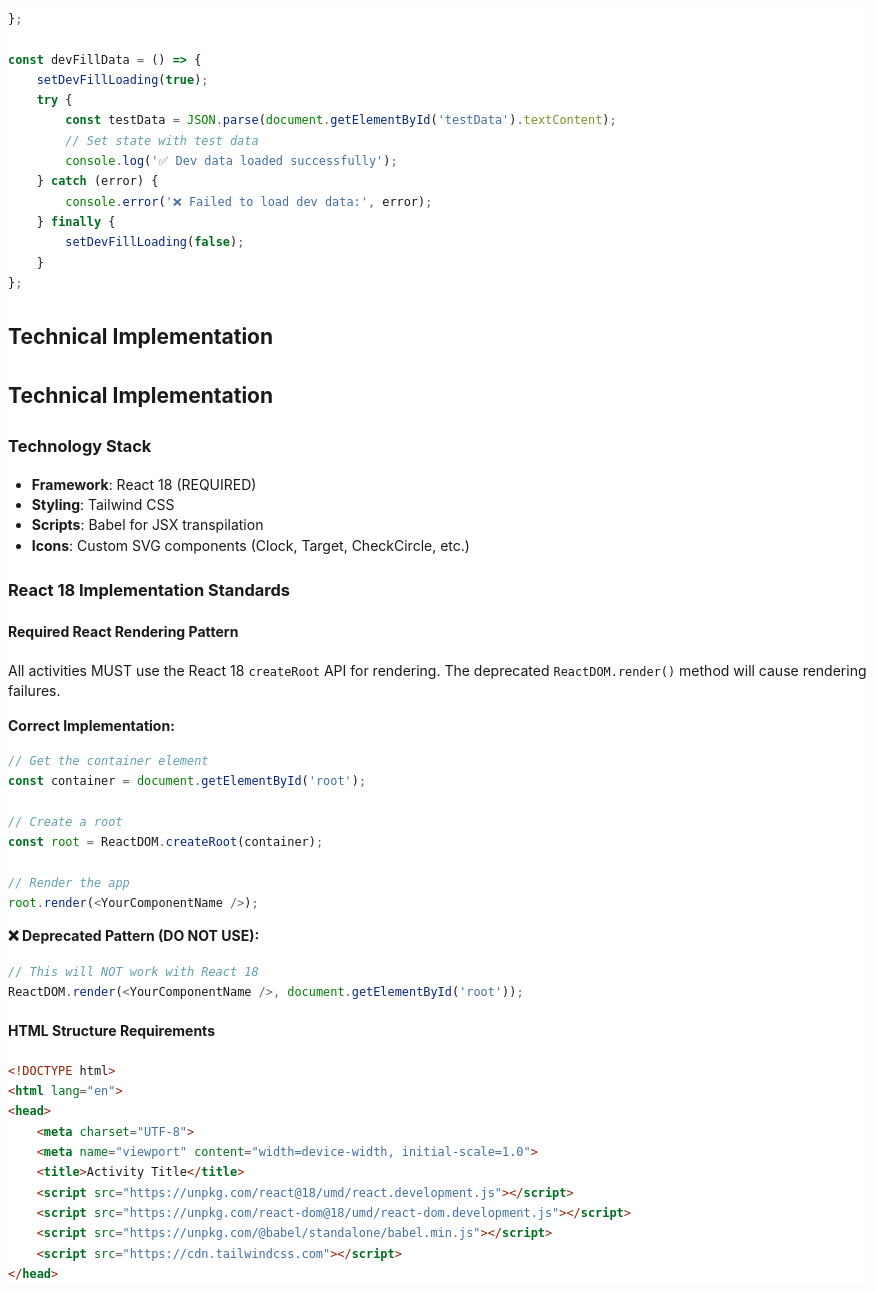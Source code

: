 ```javascript
};

const devFillData = () => {
    setDevFillLoading(true);
    try {
        const testData = JSON.parse(document.getElementById('testData').textContent);
        // Set state with test data
        console.log('✅ Dev data loaded successfully');
    } catch (error) {
        console.error('❌ Failed to load dev data:', error);
    } finally {
        setDevFillLoading(false);
    }
};
```

## Technical Implementation

## Technical Implementation

### Technology Stack
- **Framework**: React 18 (REQUIRED)
- **Styling**: Tailwind CSS
- **Scripts**: Babel for JSX transpilation
- **Icons**: Custom SVG components (Clock, Target, CheckCircle, etc.)

### React 18 Implementation Standards

#### Required React Rendering Pattern
All activities MUST use the React 18 `createRoot` API for rendering. The deprecated `ReactDOM.render()` method will cause rendering failures.

**Correct Implementation:**
```javascript
// Get the container element
const container = document.getElementById('root');

// Create a root
const root = ReactDOM.createRoot(container);

// Render the app
root.render(<YourComponentName />);
```

**❌ Deprecated Pattern (DO NOT USE):**
```javascript
// This will NOT work with React 18
ReactDOM.render(<YourComponentName />, document.getElementById('root'));
```

#### HTML Structure Requirements
```html
<!DOCTYPE html>
<html lang="en">
<head>
    <meta charset="UTF-8">
    <meta name="viewport" content="width=device-width, initial-scale=1.0">
    <title>Activity Title</title>
    <script src="https://unpkg.com/react@18/umd/react.development.js"></script>
    <script src="https://unpkg.com/react-dom@18/umd/react-dom.development.js"></script>
    <script src="https://unpkg.com/@babel/standalone/babel.min.js"></script>
    <script src="https://cdn.tailwindcss.com"></script>
</head>
```
